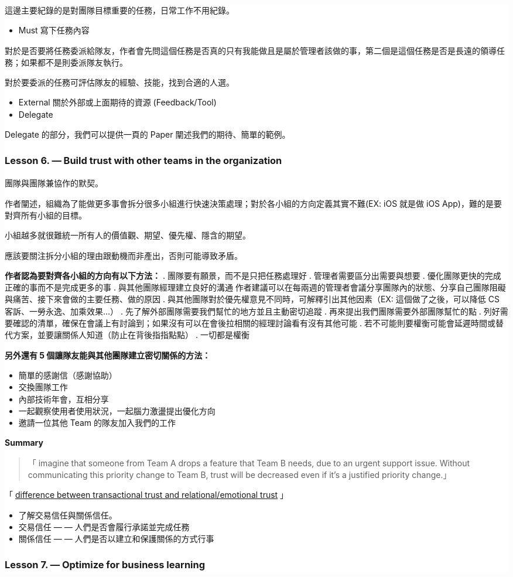 這邊主要紀錄的是對團隊目標重要的任務，日常工作不用紀錄。
- Must 寫下任務內容


對於是否要將任務委派給隊友，作者會先問這個任務是否真的只有我能做且是屬於管理者該做的事，第二個是這個任務是否是長遠的領導任務；如果都不是則委派隊友執行。

對於要委派的任務可評估隊友的經驗、技能，找到合適的人選。
- External 關於外部或上面期待的資源 (Feedback/Tool)
- Delegate


Delegate 的部分，我們可以提供一頁的 Paper 闡述我們的期待、簡單的範例。
### Lesson 6. — Build trust with other teams in the organization

團隊與團隊兼協作的默契。

作者闡述，組織為了能做更多事會拆分很多小組進行快速決策處理；對於各小組的方向定義其實不難(EX: iOS 就是做 iOS App)，難的是要對齊所有小組的目標。

小組越多就很難統一所有人的價值觀、期望、優先權、隱含的期望。

應該要關注拆分小組的理由跟動機而非產出，否則可能導致矛盾。

**作者認為要對齊各小組的方向有以下方法：**
. 團隊要有願景，而不是只把任務處理好
. 管理者需要區分出需要與想要
. 優化團隊更快的完成正確的事而不是完成更多的事
. 與其他團隊經理建立良好的溝通
作者建議可以在每兩週的管理者會議分享團隊內的狀態、分享自己團隊阻礙與痛苦、接下來會做的主要任務、做的原因
. 與其他團隊對於優先權意見不同時，可解釋引出其他因素（EX: 這個做了之後，可以降低 CS 客訴、一勞永逸、加乘效果…）
. 先了解外部團隊需要我們幫忙的地方並且主動密切追蹤
. 再來提出我們團隊需要外部團隊幫忙的點
. 列好需要確認的清單，確保在會議上有討論到；如果沒有可以在會後拉相關的經理討論看有沒有其他可能
. 若不可能則要權衡可能會延遲時間或替代方案，並要讓關係人知道（防止在背後指指點點）
. 一切都是權衡


**另外還有 5 個讓隊友能與其他團隊建立密切關係的方法：**
- 簡單的感謝信（感謝協助）
- 交換團隊工作
- 內部技術年會，互相分享
- 一起觀察使用者使用狀況，一起腦力激盪提出優化方向
- 邀請一位其他 Team 的隊友加入我們的工作


**Summary**
> 「 imagine that someone from Team A drops a feature that Team B needs, due to an urgent support issue. Without communicating this priority change to Team B, trust will be decreased even if it’s a justified priority change.」


「 [difference between transactional trust and relational/emotional trust](http://recoveringengineer.com/leadership-skills/the-two-sides-of-trust/) 」
- 了解交易信任與關係信任。
- 交易信任 — — 人們是否會履行承諾並完成任務
- 關係信任 — — 人們是否以建立和保護關係的方式行事

### Lesson 7. — Optimize for business learning
